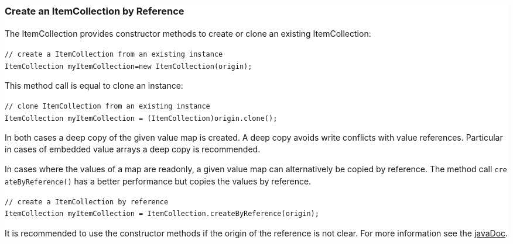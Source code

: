 
### Create an ItemCollection by Reference

The ItemCollection provides constructor methods to create or clone an existing ItemCollection:

	// create a ItemCollection from an existing instance
	ItemCollection myItemCollection=new ItemCollection(origin);

This method call is equal to clone an instance:

	// clone ItemCollection from an existing instance
	ItemCollection myItemCollection = (ItemCollection)origin.clone();

In both cases a deep copy of the given value map is created. A deep copy avoids write conflicts with value references. Particular in cases of embedded value arrays a deep copy is recommended. 

In cases where the values of a map are readonly, a given value map can alternatively be copied by reference. The method call `createByReference()` has a better performance but copies the values by reference.

	// create a ItemCollection by reference
	ItemCollection myItemCollection = ItemCollection.createByReference(origin);
 	
It is recommended to use the constructor methods if the origin of the reference is not clear.  For more information see the [javaDoc](http://www.imixs.org/doc/apidocs/org/imixs/workflow/ItemCollection.html).


